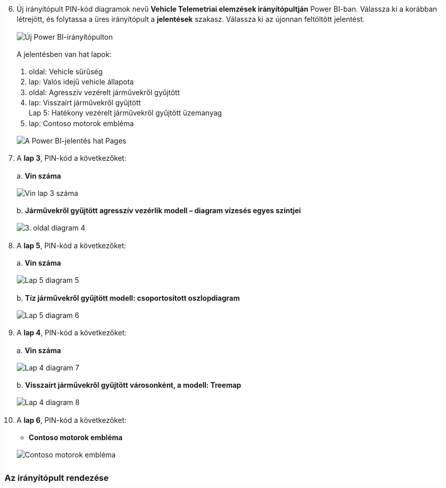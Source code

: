 6. Új irányítópult PIN-kód diagramok nevű **Vehicle Telemetriai elemzések irányítópultján** Power BI-ban. Válassza ki a korábban létrejött, és folytassa a üres irányítópult a **jelentések** szakasz. Válassza ki az újonnan feltöltött jelentést.  

    ![Új Power BI-irányítópulton](./media/cortana-analytics-playbook-vehicle-telemetry-powerbi-dashboard/vehicle-telemetry-dashboard1.png) 

    A jelentésben van hat lapok:

    1. oldal: Vehicle sűrűség  
    2. lap: Valós idejű vehicle állapota  
    3. oldal: Agresszív vezérelt járművekről gyűjtött   
    4. lap: Visszaírt járművekről gyűjtött  
    Lap 5: Hatékony vezérelt járművekről gyűjtött üzemanyag  
    6. lap: Contoso motorok embléma  

    ![A Power BI-jelentés hat Pages](./media/cortana-analytics-playbook-vehicle-telemetry-powerbi-dashboard/vehicle-telemetry-dashboard2.png)

7. A **lap 3**, PIN-kód a következőket:  

    a. **Vin száma**  

   ![Vin lap 3 száma](./media/cortana-analytics-playbook-vehicle-telemetry-powerbi-dashboard/vehicle-telemetry-dashboard3.png)

    b. **Járművekről gyűjtött agresszív vezérlik modell – diagram vízesés egyes szintjei** 

   ![3. oldal diagram 4](./media/cortana-analytics-playbook-vehicle-telemetry-powerbi-dashboard/vehicle-telemetry-dashboard4.png)

8. A **lap 5**, PIN-kód a következőket: 

    a. **Vin száma**

   ![Lap 5 diagram 5](./media/cortana-analytics-playbook-vehicle-telemetry-powerbi-dashboard/vehicle-telemetry-dashboard5.png)

    b. **Tíz járművekről gyűjtött modell: csoportosított oszlopdiagram**

   ![Lap 5 diagram 6](./media/cortana-analytics-playbook-vehicle-telemetry-powerbi-dashboard/vehicle-telemetry-dashboard6.png)

9. A **lap 4**, PIN-kód a következőket:  

    a. **Vin száma** 

   ![Lap 4 diagram 7](./media/cortana-analytics-playbook-vehicle-telemetry-powerbi-dashboard/vehicle-telemetry-dashboard7.png) 

    b. **Visszaírt járművekről gyűjtött városonként, a modell: Treemap**

   ![Lap 4 diagram 8](./media/cortana-analytics-playbook-vehicle-telemetry-powerbi-dashboard/vehicle-telemetry-dashboard8.png)  

10. A **lap 6**, PIN-kód a következőket:  

    * **Contoso motorok embléma**

    ![Contoso motorok embléma](./media/cortana-analytics-playbook-vehicle-telemetry-powerbi-dashboard/vehicle-telemetry-dashboard9.png)

### <a name="organize-the-dashboard"></a>Az irányítópult rendezése  
